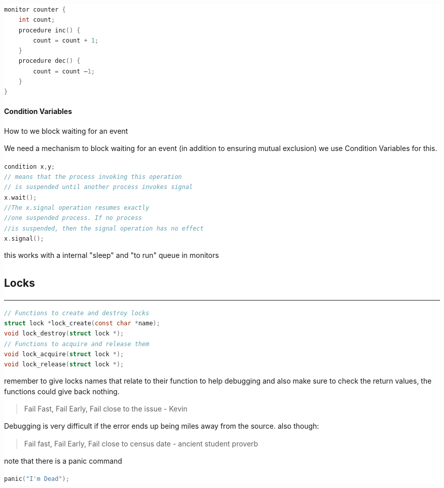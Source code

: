 ```c
monitor counter {
	int count;
	procedure inc() {
		count = count + 1;
	}
	procedure dec() {
		count = count –1;
	}
}
```

#### Condition Variables
How to we block waiting for an event

We need a mechanism to block waiting for an event (in addition to ensuring mutual exclusion) we use Condition Variables for this. 

```c
condition x,y;
// means that the process invoking this operation
// is suspended until another process invokes signal
x.wait();
//The x.signal operation resumes exactly
//one suspended process. If no process
//is suspended, then the signal operation has no effect
x.signal();
```

this works with a internal "sleep" and "to run" queue in monitors

## Locks
---

```c
// Functions to create and destroy locks
struct lock *lock_create(const char *name);
void lock_destroy(struct lock *);
// Functions to acquire and release them
void lock_acquire(struct lock *);
void lock_release(struct lock *);
```

remember to give locks names that relate to their function to help debugging and also make sure to check the return values, the functions could give back nothing. 

> Fail Fast, Fail Early, Fail close to the issue - Kevin

Debugging is very difficult if the error ends up being miles away from the source. also though:

> Fail fast, Fail Early, Fail close to census date - ancient student proverb

note that there is a panic command

```c
panic("I'm Dead");
```
